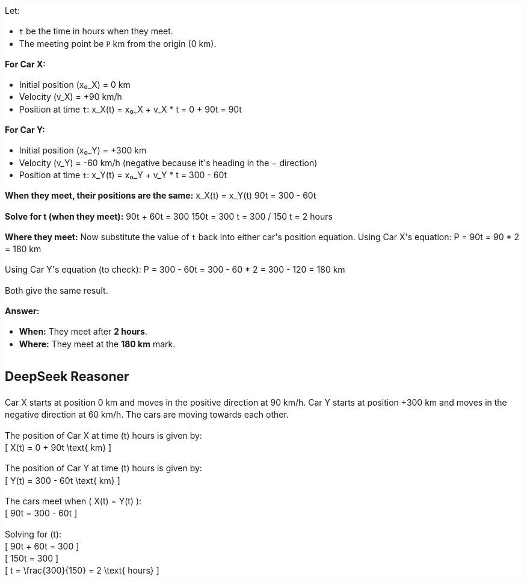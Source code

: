 Let:
*   `t` be the time in hours when they meet.
*   The meeting point be `P` km from the origin (0 km).

**For Car X:**
*   Initial position (x₀_X) = 0 km
*   Velocity (v_X) = +90 km/h
*   Position at time `t`: x_X(t) = x₀_X + v_X * t = 0 + 90t = 90t

**For Car Y:**
*   Initial position (x₀_Y) = +300 km
*   Velocity (v_Y) = -60 km/h (negative because it's heading in the − direction)
*   Position at time `t`: x_Y(t) = x₀_Y + v_Y * t = 300 - 60t

**When they meet, their positions are the same:**
x_X(t) = x_Y(t)
90t = 300 - 60t

**Solve for t (when they meet):**
90t + 60t = 300
150t = 300
t = 300 / 150
t = 2 hours

**Where they meet:**
Now substitute the value of `t` back into either car's position equation.
Using Car X's equation:
P = 90t = 90 * 2 = 180 km

Using Car Y's equation (to check):
P = 300 - 60t = 300 - 60 * 2 = 300 - 120 = 180 km

Both give the same result.

**Answer:**
*   **When:** They meet after **2 hours**.
*   **Where:** They meet at the **180 km** mark.

## DeepSeek Reasoner
Car X starts at position 0 km and moves in the positive direction at 90 km/h. Car Y starts at position +300 km and moves in the negative direction at 60 km/h. The cars are moving towards each other.

The position of Car X at time \(t\) hours is given by:  
\[ X(t) = 0 + 90t \text{ km} \]

The position of Car Y at time \(t\) hours is given by:  
\[ Y(t) = 300 - 60t \text{ km} \]

The cars meet when \( X(t) = Y(t) \):  
\[ 90t = 300 - 60t \]

Solving for \(t\):  
\[ 90t + 60t = 300 \]  
\[ 150t = 300 \]  
\[ t = \frac{300}{150} = 2 \text{ hours} \]
